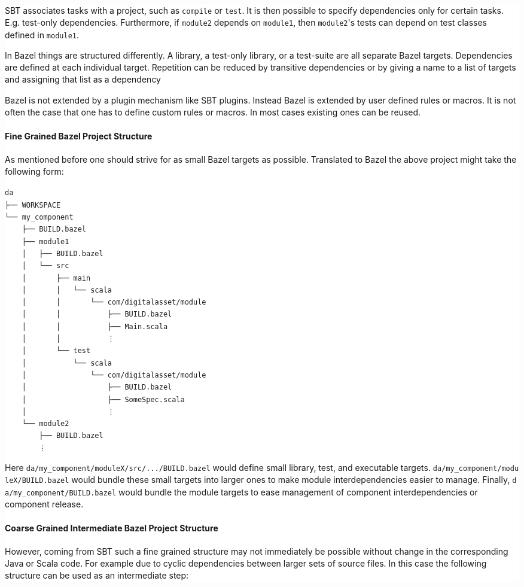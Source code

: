 SBT associates tasks with a project, such as `compile` or `test`. It is then
possible to specify dependencies only for certain tasks. E.g. test-only
dependencies. Furthermore, if `module2` depends on `module1`, then `module2`'s
tests can depend on test classes defined in `module1`.

In Bazel things are structured differently. A library, a test-only library, or
a test-suite are all separate Bazel targets. Dependencies are defined at each
individual target. Repetition can be reduced by transitive dependencies or by
giving a name to a list of targets and assigning that list as a dependency

Bazel is not extended by a plugin mechanism like SBT plugins. Instead Bazel is
extended by user defined rules or macros. It is not often the case that one has
to define custom rules or macros. In most cases existing ones can be reused.

#### Fine Grained Bazel Project Structure

As mentioned before one should strive for as small Bazel targets as possible.
Translated to Bazel the above project might take the following form:

```
da
├── WORKSPACE
└── my_component
    ├── BUILD.bazel
    ├── module1
    │   ├── BUILD.bazel
    │   └── src
    │       ├── main
    │       │   └── scala
    │       │       └── com/digitalasset/module
    │       │           ├── BUILD.bazel
    │       │           ├── Main.scala
    │       │           ⋮
    │       └── test
    │           └── scala
    │               └── com/digitalasset/module
    │                   ├── BUILD.bazel
    │                   ├── SomeSpec.scala
    │                   ⋮
    └── module2
        ├── BUILD.bazel
        ⋮
```

Here `da/my_component/moduleX/src/.../BUILD.bazel` would define small library,
test, and executable targets. `da/my_component/moduleX/BUILD.bazel` would
bundle these small targets into larger ones to make module interdependencies
easier to manage. Finally, `da/my_component/BUILD.bazel` would bundle the
module targets to ease management of component interdependencies or component
release.

#### Coarse Grained Intermediate Bazel Project Structure

However, coming from SBT such a fine grained structure may not immediately be
possible without change in the corresponding Java or Scala code. For example
due to cyclic dependencies between larger sets of source files. In this case
the following structure can be used as an intermediate step:

